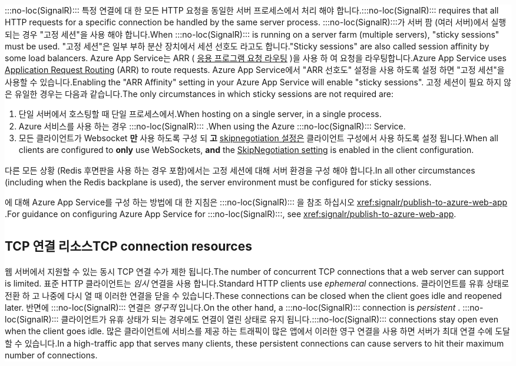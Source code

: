 <span data-ttu-id="1b705-107">:::no-loc(SignalR)::: 특정 연결에 대 한 모든 HTTP 요청을 동일한 서버 프로세스에서 처리 해야 합니다.</span><span class="sxs-lookup"><span data-stu-id="1b705-107">:::no-loc(SignalR)::: requires that all HTTP requests for a specific connection be handled by the same server process.</span></span> <span data-ttu-id="1b705-108">:::no-loc(SignalR):::가 서버 팜 (여러 서버)에서 실행 되는 경우 "고정 세션"을 사용 해야 합니다.</span><span class="sxs-lookup"><span data-stu-id="1b705-108">When :::no-loc(SignalR)::: is running on a server farm (multiple servers), "sticky sessions" must be used.</span></span> <span data-ttu-id="1b705-109">"고정 세션"은 일부 부하 분산 장치에서 세션 선호도 라고도 합니다.</span><span class="sxs-lookup"><span data-stu-id="1b705-109">"Sticky sessions" are also called session affinity by some load balancers.</span></span> <span data-ttu-id="1b705-110">Azure App Service는 ARR ( [응용 프로그램 요청 라우팅](/iis/extensions/planning-for-arr/application-request-routing-version-2-overview) )을 사용 하 여 요청을 라우팅합니다.</span><span class="sxs-lookup"><span data-stu-id="1b705-110">Azure App Service uses [Application Request Routing](/iis/extensions/planning-for-arr/application-request-routing-version-2-overview) (ARR) to route requests.</span></span> <span data-ttu-id="1b705-111">Azure App Service에서 "ARR 선호도" 설정을 사용 하도록 설정 하면 "고정 세션"을 사용할 수 있습니다.</span><span class="sxs-lookup"><span data-stu-id="1b705-111">Enabling the "ARR Affinity" setting in your Azure App Service will enable "sticky sessions".</span></span> <span data-ttu-id="1b705-112">고정 세션이 필요 하지 않은 유일한 경우는 다음과 같습니다.</span><span class="sxs-lookup"><span data-stu-id="1b705-112">The only circumstances in which sticky sessions are not required are:</span></span>

1. <span data-ttu-id="1b705-113">단일 서버에서 호스팅할 때 단일 프로세스에서.</span><span class="sxs-lookup"><span data-stu-id="1b705-113">When hosting on a single server, in a single process.</span></span>
1. <span data-ttu-id="1b705-114">Azure 서비스를 사용 하는 경우 :::no-loc(SignalR)::: .</span><span class="sxs-lookup"><span data-stu-id="1b705-114">When using the Azure :::no-loc(SignalR)::: Service.</span></span>
1. <span data-ttu-id="1b705-115">모든 클라이언트가 Websocket **만** 사용 하도록 구성 되 **고** [skipnegotiation 설정은](xref:signalr/configuration#configure-additional-options) 클라이언트 구성에서 사용 하도록 설정 됩니다.</span><span class="sxs-lookup"><span data-stu-id="1b705-115">When all clients are configured to **only** use WebSockets, **and** the [SkipNegotiation setting](xref:signalr/configuration#configure-additional-options) is enabled in the client configuration.</span></span>

<span data-ttu-id="1b705-116">다른 모든 상황 (Redis 후면판을 사용 하는 경우 포함)에서는 고정 세션에 대해 서버 환경을 구성 해야 합니다.</span><span class="sxs-lookup"><span data-stu-id="1b705-116">In all other circumstances (including when the Redis backplane is used), the server environment must be configured for sticky sessions.</span></span>

<span data-ttu-id="1b705-117">에 대해 Azure App Service를 구성 하는 방법에 대 한 지침은 :::no-loc(SignalR)::: 을 참조 하십시오 <xref:signalr/publish-to-azure-web-app> .</span><span class="sxs-lookup"><span data-stu-id="1b705-117">For guidance on configuring Azure App Service for :::no-loc(SignalR):::, see <xref:signalr/publish-to-azure-web-app>.</span></span>

## <a name="tcp-connection-resources"></a><span data-ttu-id="1b705-118">TCP 연결 리소스</span><span class="sxs-lookup"><span data-stu-id="1b705-118">TCP connection resources</span></span>

<span data-ttu-id="1b705-119">웹 서버에서 지원할 수 있는 동시 TCP 연결 수가 제한 됩니다.</span><span class="sxs-lookup"><span data-stu-id="1b705-119">The number of concurrent TCP connections that a web server can support is limited.</span></span> <span data-ttu-id="1b705-120">표준 HTTP 클라이언트는 *임시* 연결을 사용 합니다.</span><span class="sxs-lookup"><span data-stu-id="1b705-120">Standard HTTP clients use *ephemeral* connections.</span></span> <span data-ttu-id="1b705-121">클라이언트를 유휴 상태로 전환 하 고 나중에 다시 열 때 이러한 연결을 닫을 수 있습니다.</span><span class="sxs-lookup"><span data-stu-id="1b705-121">These connections can be closed when the client goes idle and reopened later.</span></span> <span data-ttu-id="1b705-122">반면에 :::no-loc(SignalR)::: 연결은 *영구적* 입니다.</span><span class="sxs-lookup"><span data-stu-id="1b705-122">On the other hand, a :::no-loc(SignalR)::: connection is *persistent* .</span></span> <span data-ttu-id="1b705-123">:::no-loc(SignalR)::: 클라이언트가 유휴 상태가 되는 경우에도 연결이 열린 상태로 유지 됩니다.</span><span class="sxs-lookup"><span data-stu-id="1b705-123">:::no-loc(SignalR)::: connections stay open even when the client goes idle.</span></span> <span data-ttu-id="1b705-124">많은 클라이언트에 서비스를 제공 하는 트래픽이 많은 앱에서 이러한 영구 연결을 사용 하면 서버가 최대 연결 수에 도달할 수 있습니다.</span><span class="sxs-lookup"><span data-stu-id="1b705-124">In a high-traffic app that serves many clients, these persistent connections can cause servers to hit their maximum number of connections.</span></span>
